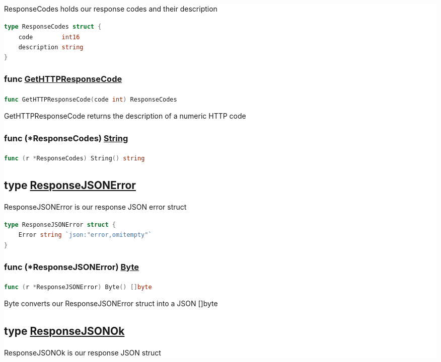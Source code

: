 ResponseCodes holds our response codes and their description

```go
type ResponseCodes struct {
    code        int16
    description string
}
```

<a name="GetHTTPResponseCode"></a>
### func [GetHTTPResponseCode](<https://github.com/sphireinc/mantis/blob/master/http/helper.go#L41>)

```go
func GetHTTPResponseCode(code int) ResponseCodes
```

GetHTTPResponseCode returns the description of a numeric HTTP code

<a name="ResponseCodes.String"></a>
### func \(\*ResponseCodes\) [String](<https://github.com/sphireinc/mantis/blob/master/http/helper.go#L36>)

```go
func (r *ResponseCodes) String() string
```



<a name="ResponseJSONError"></a>
## type [ResponseJSONError](<https://github.com/sphireinc/mantis/blob/master/http/helper.go#L9-L11>)

ResponseJSONError is our response JSON error struct

```go
type ResponseJSONError struct {
    Error string `json:"error,omitempty"`
}
```

<a name="ResponseJSONError.Byte"></a>
### func \(\*ResponseJSONError\) [Byte](<https://github.com/sphireinc/mantis/blob/master/http/helper.go#L14>)

```go
func (r *ResponseJSONError) Byte() []byte
```

Byte converts our ResponseJSONError struct into a JSON \[\]byte

<a name="ResponseJSONOk"></a>
## type [ResponseJSONOk](<https://github.com/sphireinc/mantis/blob/master/http/helper.go#L20-L22>)

ResponseJSONOk is our response JSON struct
